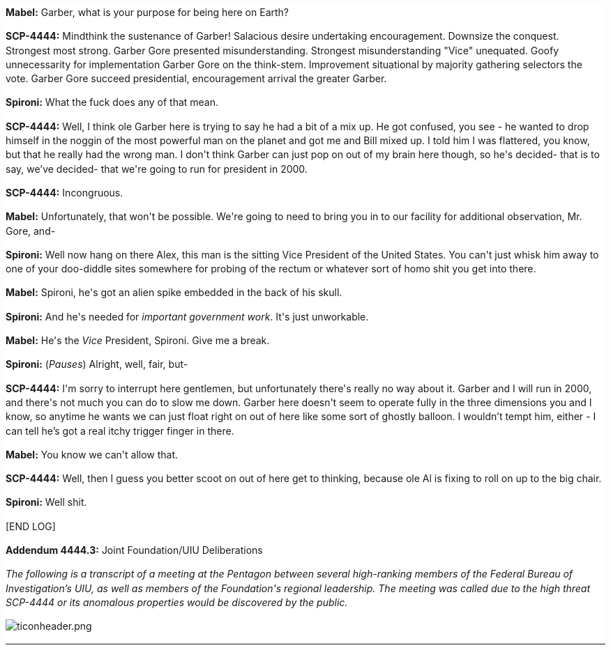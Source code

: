 **Mabel:** Garber, what is your purpose for being here on Earth?

**SCP-4444:** Mindthink the sustenance of Garber! Salacious desire undertaking encouragement. Downsize the conquest. Strongest most strong. Garber Gore presented misunderstanding. Strongest misunderstanding "Vice" unequated. Goofy unnecessarity for implementation Garber Gore on the think-stem. Improvement situational by majority gathering selectors the vote. Garber Gore succeed presidential, encouragement arrival the greater Garber.

**Spironi:** What the fuck does any of that mean.

**SCP-4444:** Well, I think ole Garber here is trying to say he had a bit of a mix up. He got confused, you see - he wanted to drop himself in the noggin of the most powerful man on the planet and got me and Bill mixed up. I told him I was flattered, you know, but that he really had the wrong man. I don't think Garber can just pop on out of my brain here though, so he's decided- that is to say, we’ve decided- that we're going to run for president in 2000.

**SCP-4444:** Incongruous.

**Mabel:** Unfortunately, that won't be possible. We're going to need to bring you in to our facility for additional observation, Mr. Gore, and-

**Spironi:** Well now hang on there Alex, this man is the sitting Vice President of the United States. You can't just whisk him away to one of your doo-diddle sites somewhere for probing of the rectum or whatever sort of homo shit you get into there.

**Mabel:** Spironi, he's got an alien spike embedded in the back of his skull.

**Spironi:** And he's needed for _important government work_. It's just unworkable.

**Mabel:** He's the _Vice_ President, Spironi. Give me a break.

**Spironi:** (_Pauses_) Alright, well, fair, but-

**SCP-4444:** I'm sorry to interrupt here gentlemen, but unfortunately there's really no way about it. Garber and I will run in 2000, and there's not much you can do to slow me down. Garber here doesn't seem to operate fully in the three dimensions you and I know, so anytime he wants we can just float right on out of here like some sort of ghostly balloon. I wouldn’t tempt him, either - I can tell he’s got a real itchy trigger finger in there.

**Mabel:** You know we can't allow that.

**SCP-4444:** Well, then I guess you better scoot on out of here get to thinking, because ole Al is fixing to roll on up to the big chair.

**Spironi:** Well shit.

\[END LOG\]

  
  
**Addendum 4444.3:** Joint Foundation/UIU Deliberations

_The following is a transcript of a meeting at the Pentagon between several high-ranking members of the Federal Bureau of Investigation’s UIU, as well as members of the Foundation's regional leadership. The meeting was called due to the high threat SCP-4444 or its anomalous properties would be discovered by the public._

![ticonheader.png](http://scp-wiki.wdfiles.com/local--files/scp-4444/ticonheader.png)

* * *
